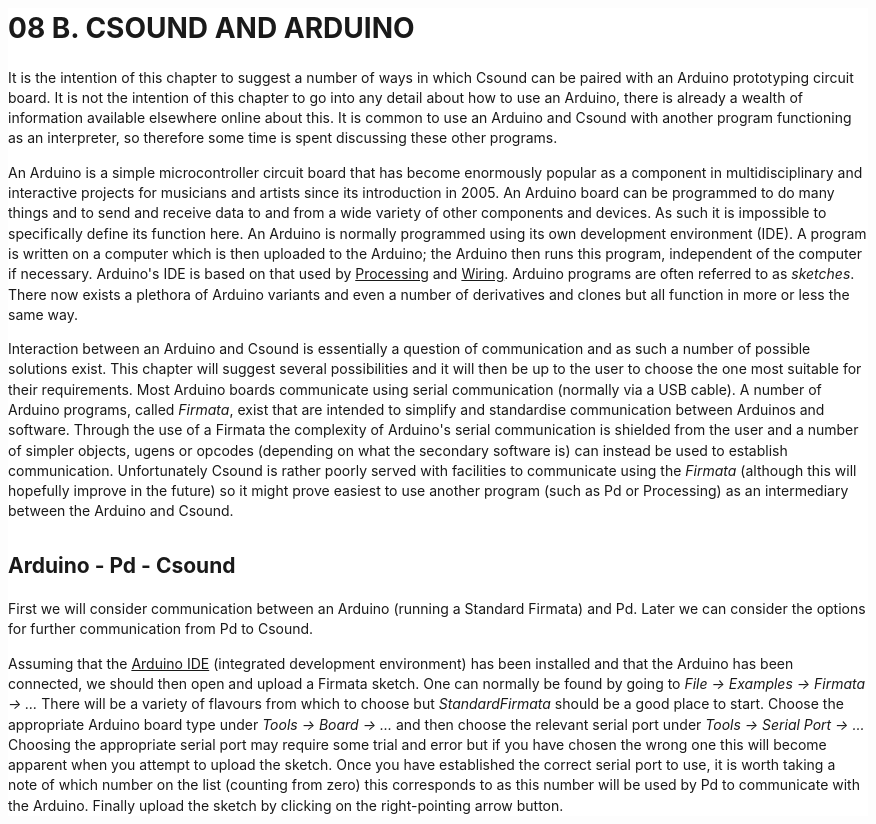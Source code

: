 # 08 B. CSOUND AND ARDUINO

It is the intention of this chapter to suggest a number of ways in which
Csound can be paired with an Arduino prototyping circuit board. It is
not the intention of this chapter to go into any detail about how to use
an Arduino, there is already a wealth of information available elsewhere
online about this. It is common to use an Arduino and Csound with
another program functioning as an interpreter, so therefore some time is
spent discussing these other programs.

An Arduino is a simple microcontroller circuit board that has become
enormously popular as a component in multidisciplinary and interactive
projects for musicians and artists since its introduction in 2005. An
Arduino board can be programmed to do many things and to send and
receive data to and from a wide variety of other components and devices.
As such it is impossible to specifically define its function here. An
Arduino is normally programmed using its own development environment
(IDE). A program is written on a computer which is then uploaded to the
Arduino; the Arduino then runs this program, independent of the computer
if necessary. Arduino's IDE is based on that used by
[Processing](https://processing.org) and
[Wiring](http://wiring.org.co). Arduino programs are often
referred to as _sketches_. There now exists a plethora of Arduino
variants and even a number of derivatives and clones but all function in
more or less the same way.

Interaction between an Arduino and Csound is essentially a question of
communication and as such a number of possible solutions exist. This
chapter will suggest several possibilities and it will then be up to the
user to choose the one most suitable for their requirements. Most
Arduino boards communicate using serial communication (normally via a
USB cable). A number of Arduino programs, called _Firmata_, exist that
are intended to simplify and standardise communication between Arduinos
and software. Through the use of a Firmata the complexity of Arduino's
serial communication is shielded from the user and a number of simpler
objects, ugens or opcodes (depending on what the secondary software is)
can instead be used to establish communication. Unfortunately Csound is
rather poorly served with facilities to communicate using the _Firmata_
(although this will hopefully improve in the future) so it might prove
easiest to use another program (such as Pd or Processing) as an
intermediary between the Arduino and Csound.

## Arduino - Pd - Csound

First we will consider communication between an Arduino (running a
Standard Firmata) and Pd. Later we can consider the options for further
communication from Pd to Csound.

Assuming that the
[Arduino IDE](https://www.arduino.cc/en/main/software) (integrated
development environment) has been installed and that the Arduino has
been connected, we should then open and upload a Firmata sketch. One can
normally be found by going to _File -> Examples -> Firmata -> ..._
There will be a variety of flavours from which to choose but
_StandardFirmata_ should be a good place to start. Choose the
appropriate Arduino board type under _Tools -> Board -> ..._ and then
choose the relevant serial port under _Tools -> Serial Port -> ..._
Choosing the appropriate serial port may require some trial and error
but if you have chosen the wrong one this will become apparent when you
attempt to upload the sketch. Once you have established the correct
serial port to use, it is worth taking a note of which number on the
list (counting from zero) this corresponds to as this number will be
used by Pd to communicate with the Arduino. Finally upload the sketch by
clicking on the right-pointing arrow button.